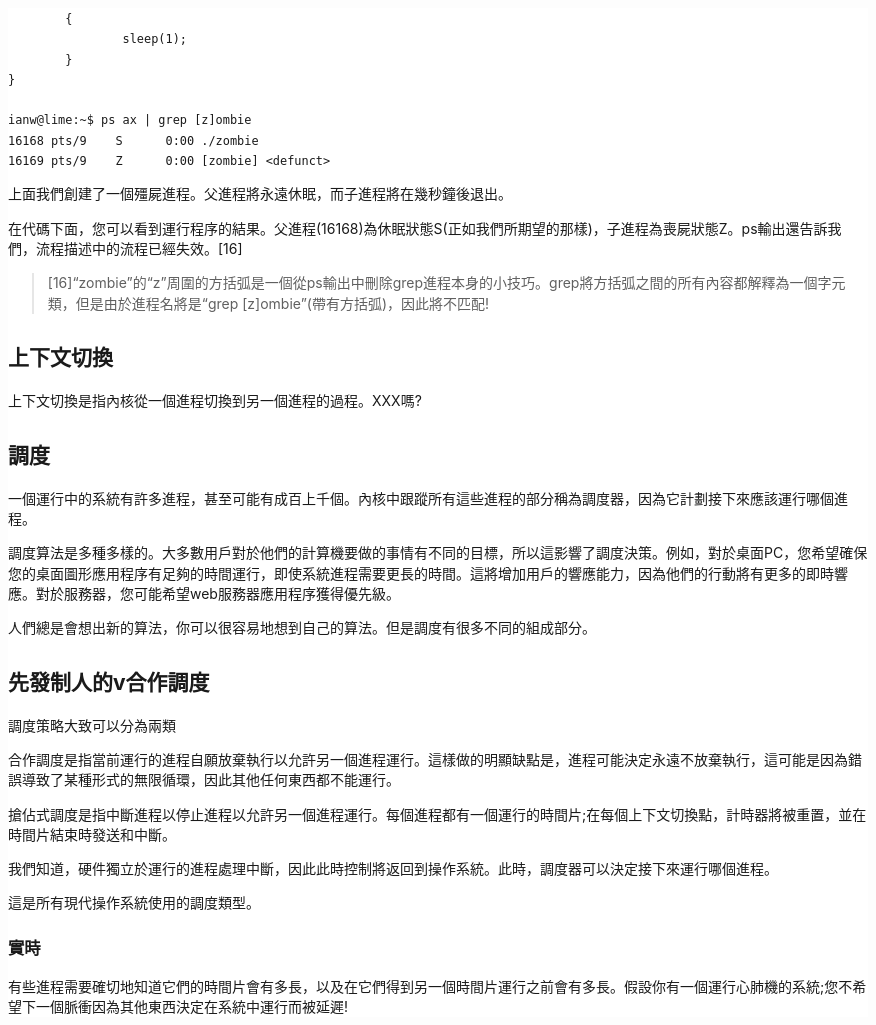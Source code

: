 ```
        {
                sleep(1);
        }
}

ianw@lime:~$ ps ax | grep [z]ombie
16168 pts/9    S      0:00 ./zombie
16169 pts/9    Z      0:00 [zombie] <defunct>
```



上面我們創建了一個殭屍進程。父進程將永遠休眠，而子進程將在幾秒鐘後退出。


在代碼下面，您可以看到運行程序的結果。父進程(16168)為休眠狀態S(正如我們所期望的那樣)，子進程為喪屍狀態Z。ps輸出還告訴我們，流程描述中的流程已經失效。[16]


> [16]“zombie”的“z”周圍的方括弧是一個從ps輸出中刪除grep進程本身的小技巧。grep將方括弧之間的所有內容都解釋為一個字元類，但是由於進程名將是“grep [z]ombie”(帶有方括弧)，因此將不匹配!


## 上下文切換


上下文切換是指內核從一個進程切換到另一個進程的過程。XXX嗎?


## 調度

一個運行中的系統有許多進程，甚至可能有成百上千個。內核中跟蹤所有這些進程的部分稱為調度器，因為它計劃接下來應該運行哪個進程。


調度算法是多種多樣的。大多數用戶對於他們的計算機要做的事情有不同的目標，所以這影響了調度決策。例如，對於桌面PC，您希望確保您的桌面圖形應用程序有足夠的時間運行，即使系統進程需要更長的時間。這將增加用戶的響應能力，因為他們的行動將有更多的即時響應。對於服務器，您可能希望web服務器應用程序獲得優先級。


人們總是會想出新的算法，你可以很容易地想到自己的算法。但是調度有很多不同的組成部分。


## 先發制人的v合作調度

調度策略大致可以分為兩類


合作調度是指當前運行的進程自願放棄執行以允許另一個進程運行。這樣做的明顯缺點是，進程可能決定永遠不放棄執行，這可能是因為錯誤導致了某種形式的無限循環，因此其他任何東西都不能運行。


搶佔式調度是指中斷進程以停止進程以允許另一個進程運行。每個進程都有一個運行的時間片;在每個上下文切換點，計時器將被重置，並在時間片結束時發送和中斷。


我們知道，硬件獨立於運行的進程處理中斷，因此此時控制將返回到操作系統。此時，調度器可以決定接下來運行哪個進程。


這是所有現代操作系統使用的調度類型。


### 實時

有些進程需要確切地知道它們的時間片會有多長，以及在它們得到另一個時間片運行之前會有多長。假設你有一個運行心肺機的系統;您不希望下一個脈衝因為其他東西決定在系統中運行而被延遲!
